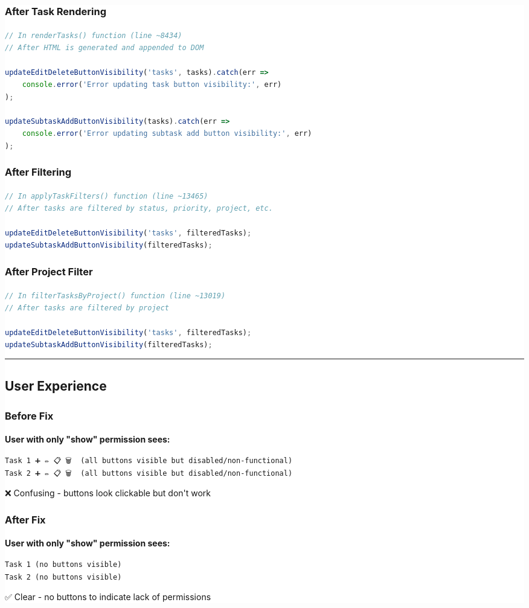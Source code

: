 ### After Task Rendering
```javascript
// In renderTasks() function (line ~8434)
// After HTML is generated and appended to DOM

updateEditDeleteButtonVisibility('tasks', tasks).catch(err =>
    console.error('Error updating task button visibility:', err)
);

updateSubtaskAddButtonVisibility(tasks).catch(err =>
    console.error('Error updating subtask add button visibility:', err)
);
```

### After Filtering
```javascript
// In applyTaskFilters() function (line ~13465)
// After tasks are filtered by status, priority, project, etc.

updateEditDeleteButtonVisibility('tasks', filteredTasks);
updateSubtaskAddButtonVisibility(filteredTasks);
```

### After Project Filter
```javascript
// In filterTasksByProject() function (line ~13019)
// After tasks are filtered by project

updateEditDeleteButtonVisibility('tasks', filteredTasks);
updateSubtaskAddButtonVisibility(filteredTasks);
```

---

## User Experience

### Before Fix
**User with only "show" permission sees:**
```
Task 1 ➕ ✏️ 📋 🗑️  (all buttons visible but disabled/non-functional)
Task 2 ➕ ✏️ 📋 🗑️  (all buttons visible but disabled/non-functional)
```
❌ Confusing - buttons look clickable but don't work

### After Fix
**User with only "show" permission sees:**
```
Task 1 (no buttons visible)
Task 2 (no buttons visible)
```
✅ Clear - no buttons to indicate lack of permissions
